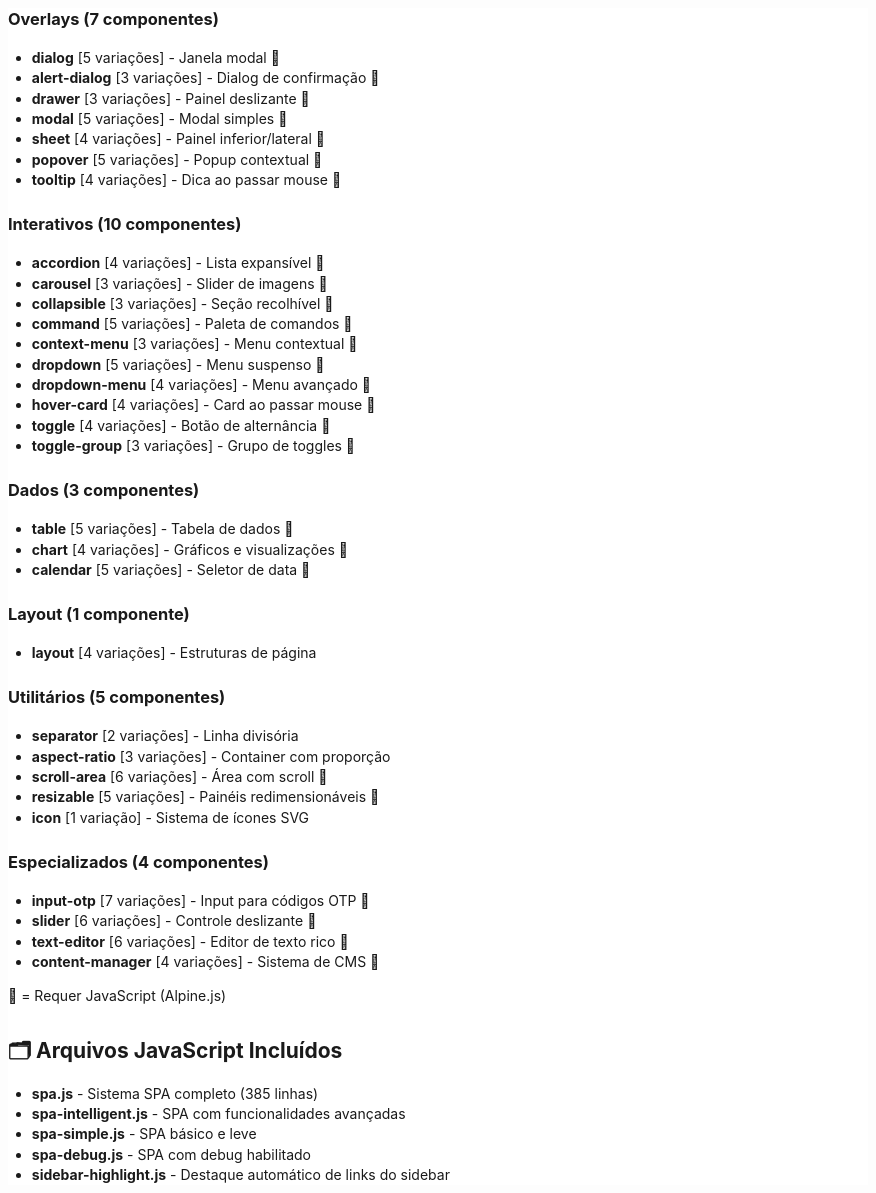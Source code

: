 ### Overlays (7 componentes)
- **dialog** [5 variações] - Janela modal 🔧
- **alert-dialog** [3 variações] - Dialog de confirmação 🔧
- **drawer** [3 variações] - Painel deslizante 🔧
- **modal** [5 variações] - Modal simples 🔧
- **sheet** [4 variações] - Painel inferior/lateral 🔧
- **popover** [5 variações] - Popup contextual 🔧
- **tooltip** [4 variações] - Dica ao passar mouse 🔧

### Interativos (10 componentes)
- **accordion** [4 variações] - Lista expansível 🔧
- **carousel** [3 variações] - Slider de imagens 🔧
- **collapsible** [3 variações] - Seção recolhível 🔧
- **command** [5 variações] - Paleta de comandos 🔧
- **context-menu** [3 variações] - Menu contextual 🔧
- **dropdown** [5 variações] - Menu suspenso 🔧
- **dropdown-menu** [4 variações] - Menu avançado 🔧
- **hover-card** [4 variações] - Card ao passar mouse 🔧
- **toggle** [4 variações] - Botão de alternância 🔧
- **toggle-group** [3 variações] - Grupo de toggles 🔧

### Dados (3 componentes)
- **table** [5 variações] - Tabela de dados 🔧
- **chart** [4 variações] - Gráficos e visualizações 🔧
- **calendar** [5 variações] - Seletor de data 🔧

### Layout (1 componente)
- **layout** [4 variações] - Estruturas de página

### Utilitários (5 componentes)
- **separator** [2 variações] - Linha divisória
- **aspect-ratio** [3 variações] - Container com proporção
- **scroll-area** [6 variações] - Área com scroll 🔧
- **resizable** [5 variações] - Painéis redimensionáveis 🔧
- **icon** [1 variação] - Sistema de ícones SVG

### Especializados (4 componentes)
- **input-otp** [7 variações] - Input para códigos OTP 🔧
- **slider** [6 variações] - Controle deslizante 🔧
- **text-editor** [6 variações] - Editor de texto rico 🔧
- **content-manager** [4 variações] - Sistema de CMS 🔧

🔧 = Requer JavaScript (Alpine.js)

## 🗂️ Arquivos JavaScript Incluídos

- **spa.js** - Sistema SPA completo (385 linhas)
- **spa-intelligent.js** - SPA com funcionalidades avançadas
- **spa-simple.js** - SPA básico e leve
- **spa-debug.js** - SPA com debug habilitado
- **sidebar-highlight.js** - Destaque automático de links do sidebar
